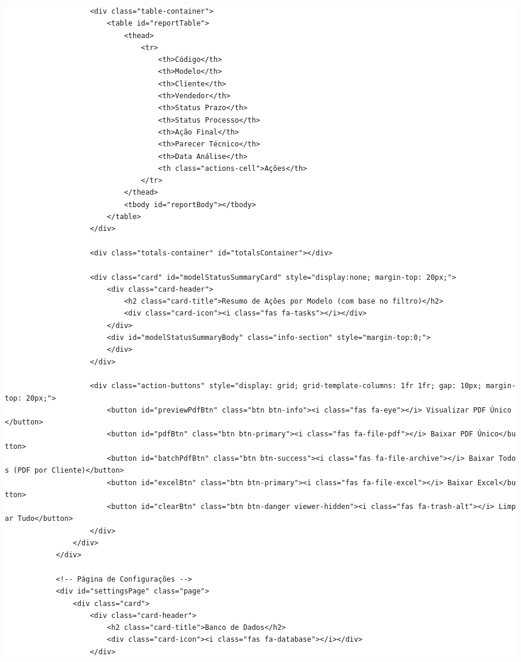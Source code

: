                         <div class="table-container">
                            <table id="reportTable">
                                <thead>
                                    <tr>
                                        <th>Código</th>
                                        <th>Modelo</th>
                                        <th>Cliente</th>
                                        <th>Vendedor</th>
                                        <th>Status Prazo</th>
                                        <th>Status Processo</th>
                                        <th>Ação Final</th>
                                        <th>Parecer Técnico</th>
                                        <th>Data Análise</th>
                                        <th class="actions-cell">Ações</th>
                                    </tr>
                                </thead>
                                <tbody id="reportBody"></tbody>
                            </table>
                        </div>
                        
                        <div class="totals-container" id="totalsContainer"></div>

                        <div class="card" id="modelStatusSummaryCard" style="display:none; margin-top: 20px;">
                            <div class="card-header">
                                <h2 class="card-title">Resumo de Ações por Modelo (com base no filtro)</h2>
                                <div class="card-icon"><i class="fas fa-tasks"></i></div>
                            </div>
                            <div id="modelStatusSummaryBody" class="info-section" style="margin-top:0;">
                            </div>
                        </div>
                        
                        <div class="action-buttons" style="display: grid; grid-template-columns: 1fr 1fr; gap: 10px; margin-top: 20px;">
                            <button id="previewPdfBtn" class="btn btn-info"><i class="fas fa-eye"></i> Visualizar PDF Único</button>
                            <button id="pdfBtn" class="btn btn-primary"><i class="fas fa-file-pdf"></i> Baixar PDF Único</button>
                            <button id="batchPdfBtn" class="btn btn-success"><i class="fas fa-file-archive"></i> Baixar Todos (PDF por Cliente)</button>
                            <button id="excelBtn" class="btn btn-primary"><i class="fas fa-file-excel"></i> Baixar Excel</button>
                            <button id="clearBtn" class="btn btn-danger viewer-hidden"><i class="fas fa-trash-alt"></i> Limpar Tudo</button>
                        </div>
                    </div>
                </div>
                
                <!-- Página de Configurações -->
                <div id="settingsPage" class="page">
                    <div class="card">
                        <div class="card-header">
                            <h2 class="card-title">Banco de Dados</h2>
                            <div class="card-icon"><i class="fas fa-database"></i></div>
                        </div>
                        